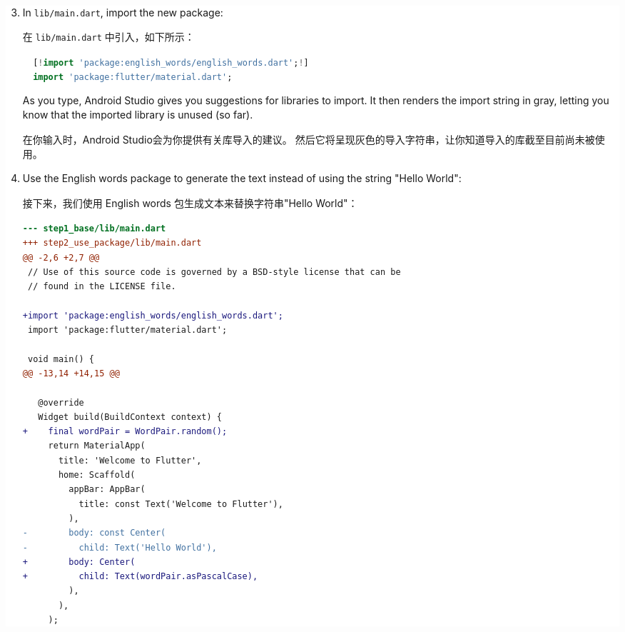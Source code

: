  3. In `lib/main.dart`, import the new package:
    
    在 `lib/main.dart` 中引入，如下所示：
    
    <?code-excerpt path-base="codelabs/startup_namer/step2_use_package"?>
    <?code-excerpt "lib/main.dart" title retain="/^import/" replace="/import.*?english.*/[!$&!]/g" indent-by="2"?>
    ```dart
      [!import 'package:english_words/english_words.dart';!]
      import 'package:flutter/material.dart';
    ```

    As you type, Android Studio gives you suggestions for libraries to import.
    It then renders the import string in gray, letting you know that the
    imported library is unused (so far).
    
    在你输入时，Android Studio会为你提供有关库导入的建议。
    然后它将呈现灰色的导入字符串，让你知道导入的库截至目前尚未被使用。

 4. Use the English words package to generate the text instead of
    using the string "Hello World":
    
    接下来，我们使用 English words 包生成文本来替换字符串"Hello World"：

    <?code-excerpt path-base="codelabs/startup_namer"?>
    <?code-excerpt "{step1_base,step2_use_package}/lib/main.dart" from="class"?>
    ```diff
    --- step1_base/lib/main.dart
    +++ step2_use_package/lib/main.dart
    @@ -2,6 +2,7 @@
     // Use of this source code is governed by a BSD-style license that can be
     // found in the LICENSE file.

    +import 'package:english_words/english_words.dart';
     import 'package:flutter/material.dart';

     void main() {
    @@ -13,14 +14,15 @@

       @override
       Widget build(BuildContext context) {
    +    final wordPair = WordPair.random();
         return MaterialApp(
           title: 'Welcome to Flutter',
           home: Scaffold(
             appBar: AppBar(
               title: const Text('Welcome to Flutter'),
             ),
    -        body: const Center(
    -          child: Text('Hello World'),
    +        body: Center(
    +          child: Text(wordPair.asPascalCase),
             ),
           ),
         );
    ```


[an editor]: {{site.url}}/get-started/editor
[Android]: install/macos#set-up-your-android-device
[Android emulator]: install/macos#set-up-the-android-emulator
[Building a web application with Flutter]: {{site.url}}/web
[DevTools]: {{site.url}}/development/tools/devtools
[enabled web]: {{site.url}}/get-started/web
[enforces privacy]: {{site.dart-site}}/guides/language/language-tour#libraries-and-visibility
[english_words]: {{site.pub}}/packages/english_words
[Flutter SDK]: {{site.url}}/get-started/install
[Getting Started with your first Flutter app]: {{site.url}}/get-started/test-drive#create-app
[Google Developers Codelabs]: {{site.codelabs}}
[hot reload]: {{site.url}}/get-started/test-drive
[in the way your IDE describes]: {{site.url}}/get-started/test-drive
[Icons]: https://fonts.google.com/icons
[iOS]: install/macos#deploy-to-ios-devices
[iOS simulator]: install/macos#set-up-the-ios-simulator
[Material]: {{site.material}}/guidelines
[Part 1]: {{site.codelabs}}/codelabs/first-flutter-app-pt1
[part 2]: {{site.codelabs}}/codelabs/first-flutter-app-pt2
[plugins installed for Flutter and Dart]: {{site.url}}/get-started/editor
[pub.dev]: {{site.pub}}
[`Scaffold`]: {{site.api}}/flutter/material/Scaffold-class.html
[`State`]: {{site.api}}/flutter/widgets/State-class.html
[codelab-web]: {{site.url}}/get-started/codelab-web
[Windows]: {{site.url}}/get-started/install/windows#windows-setup
[Linux]: {{site.url}}/get-started/install/linux#linux-setup
[macOS]: {{site.url}}/get-started/install/macos#macos-setup
[Write a Flutter desktop application]: {{site.codelabs}}/codelabs/flutter-github-client